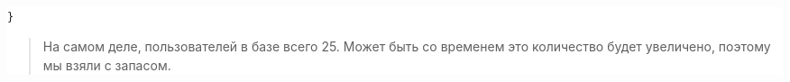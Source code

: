 ```js
}
```

> На самом деле, пользователей в базе всего 25. Может быть со временем это количество будет увеличено, поэтому мы взяли с запасом.

